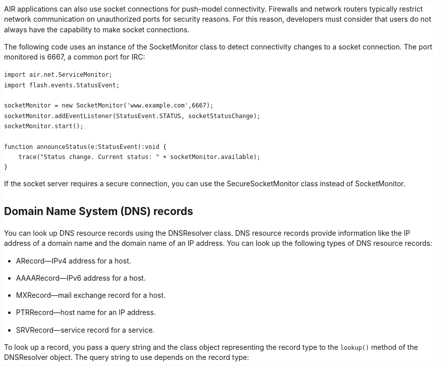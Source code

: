 AIR applications can also use socket connections for push-model connectivity.
Firewalls and network routers typically restrict network communication on
unauthorized ports for security reasons. For this reason, developers must
consider that users do not always have the capability to make socket
connections.

The following code uses an instance of the SocketMonitor class to detect
connectivity changes to a socket connection. The port monitored is 6667, a
common port for IRC:

    import air.net.ServiceMonitor;
    import flash.events.StatusEvent;

    socketMonitor = new SocketMonitor('www.example.com',6667);
    socketMonitor.addEventListener(StatusEvent.STATUS, socketStatusChange);
    socketMonitor.start();

    function announceStatus(e:StatusEvent):void {
    	trace("Status change. Current status: " + socketMonitor.available);
    }

If the socket server requires a secure connection, you can use the
SecureSocketMonitor class instead of SocketMonitor.

</div>

</div>

</div>

<div>

## Domain Name System (DNS) records

<div>

You can look up DNS resource records using the DNSResolver class. DNS resource
records provide information like the IP address of a domain name and the domain
name of an IP address. You can look up the following types of DNS resource
records:

- ARecord—IPv4 address for a host.

- AAAARecord—IPv6 address for a host.

- MXRecord—mail exchange record for a host.

- PTRRecord—host name for an IP address.

- SRVRecord—service record for a service.

To look up a record, you pass a query string and the class object representing
the record type to the `lookup()` method of the DNSResolver object. The query
string to use depends on the record type:

<div>

<div>
